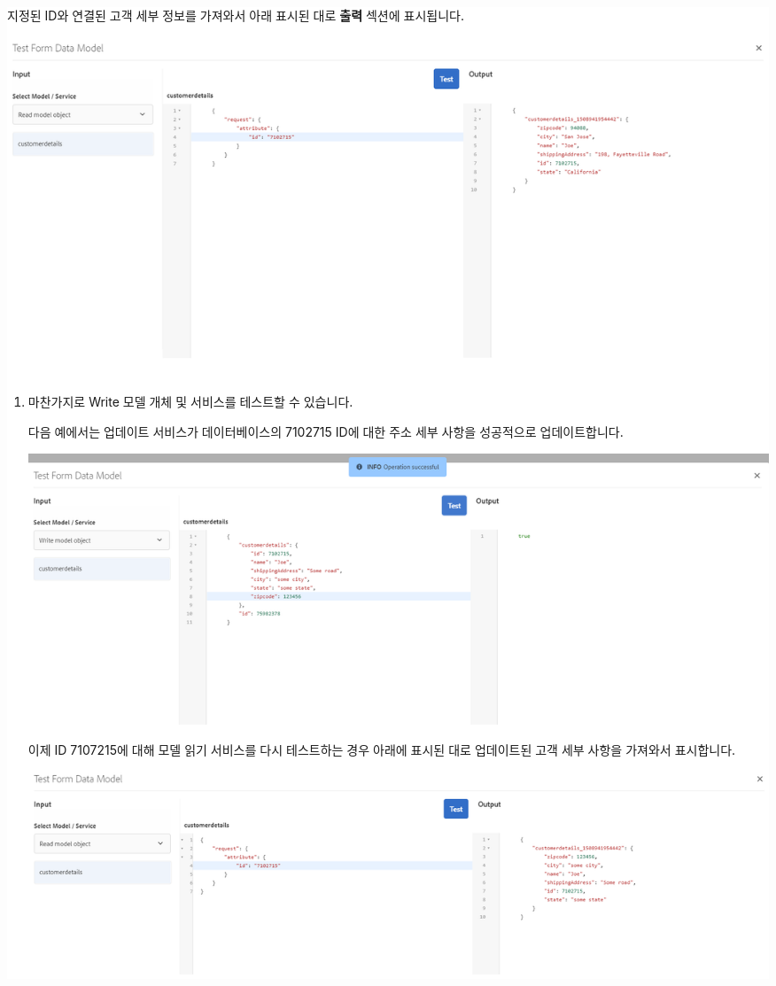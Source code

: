    지정된 ID와 연결된 고객 세부 정보를 가져와서 아래 표시된 대로 **출력** 섹션에 표시됩니다.

   ![test-read-model](assets/test-read-model.png)

1. 마찬가지로 Write 모델 개체 및 서비스를 테스트할 수 있습니다.

   다음 예에서는 업데이트 서비스가 데이터베이스의 7102715 ID에 대한 주소 세부 사항을 성공적으로 업데이트합니다.

   ![test-write-model](assets/test-write-model.png)

   이제 ID 7107215에 대해 모델 읽기 서비스를 다시 테스트하는 경우 아래에 표시된 대로 업데이트된 고객 세부 사항을 가져와서 표시합니다.

   ![읽기 업데이트됨](assets/read-updated.png)
